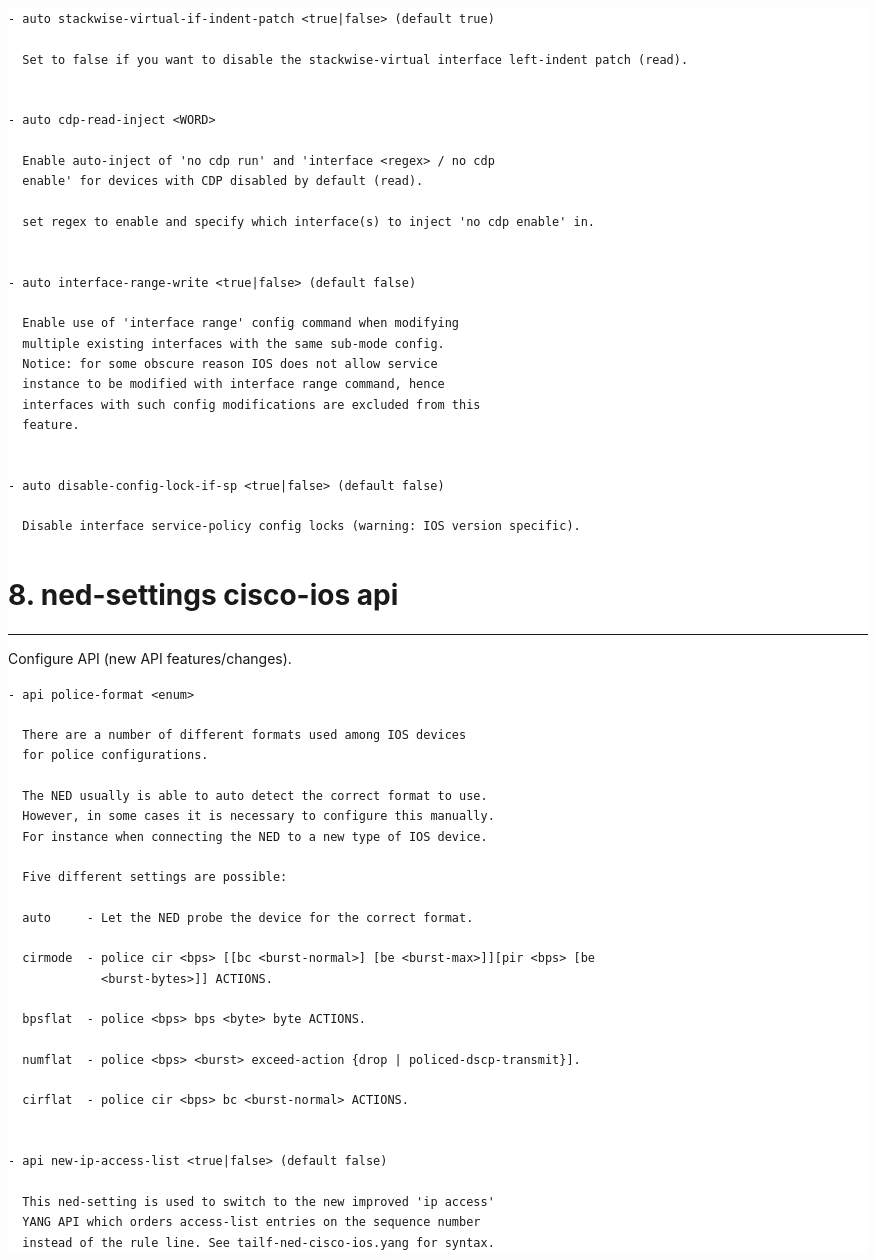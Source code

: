 
    - auto stackwise-virtual-if-indent-patch <true|false> (default true)

      Set to false if you want to disable the stackwise-virtual interface left-indent patch (read).


    - auto cdp-read-inject <WORD>

      Enable auto-inject of 'no cdp run' and 'interface <regex> / no cdp
      enable' for devices with CDP disabled by default (read).

      set regex to enable and specify which interface(s) to inject 'no cdp enable' in.


    - auto interface-range-write <true|false> (default false)

      Enable use of 'interface range' config command when modifying
      multiple existing interfaces with the same sub-mode config.
      Notice: for some obscure reason IOS does not allow service
      instance to be modified with interface range command, hence
      interfaces with such config modifications are excluded from this
      feature.


    - auto disable-config-lock-if-sp <true|false> (default false)

      Disable interface service-policy config locks (warning: IOS version specific).


# 8. ned-settings cisco-ios api
-------------------------------

  Configure API (new API features/changes).


    - api police-format <enum>

      There are a number of different formats used among IOS devices
      for police configurations.

      The NED usually is able to auto detect the correct format to use.
      However, in some cases it is necessary to configure this manually.
      For instance when connecting the NED to a new type of IOS device.

      Five different settings are possible:

      auto     - Let the NED probe the device for the correct format.

      cirmode  - police cir <bps> [[bc <burst-normal>] [be <burst-max>]][pir <bps> [be
                 <burst-bytes>]] ACTIONS.

      bpsflat  - police <bps> bps <byte> byte ACTIONS.

      numflat  - police <bps> <burst> exceed-action {drop | policed-dscp-transmit}].

      cirflat  - police cir <bps> bc <burst-normal> ACTIONS.


    - api new-ip-access-list <true|false> (default false)

      This ned-setting is used to switch to the new improved 'ip access'
      YANG API which orders access-list entries on the sequence number
      instead of the rule line. See tailf-ned-cisco-ios.yang for syntax.
